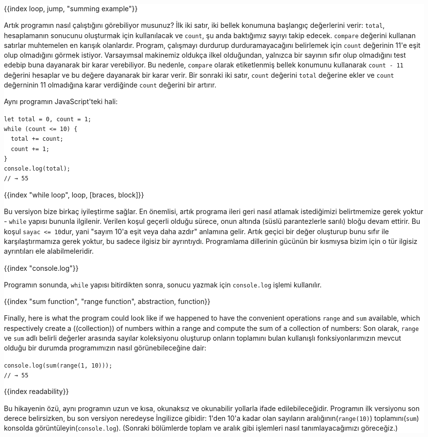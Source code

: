 {{index loop, jump, "summing example"}}

Artık programın nasıl çalıştığını görebiliyor musunuz? İlk iki satır, iki bellek konumuna başlangıç değerlerini verir: `total`, hesaplamanın sonucunu oluşturmak için kullanılacak ve `count`, şu anda baktığımız sayıyı takip edecek. `compare` değerini kullanan satırlar muhtemelen en karışık olanlardır. Program, çalışmayı durdurup durduramayacağını belirlemek için `count` değerinin 11'e eşit olup olmadığını görmek istiyor. Varsayımsal makinemiz oldukça ilkel olduğundan, yalnızca bir sayının sıfır olup olmadığını test edebip buna dayanarak bir karar verebiliyor. Bu nedenle, `compare` olarak etiketlenmiş bellek konumunu kullanarak `count - 11` değerini hesaplar ve bu değere dayanarak bir karar verir. Bir sonraki iki satır, `count` değerini `total` değerine ekler ve `count` değerninin 11 olmadığına karar verdiğinde `count` değerini bir artırır.

Aynı programın JavaScript'teki hali:

```
let total = 0, count = 1;
while (count <= 10) {
  total += count;
  count += 1;
}
console.log(total);
// → 55
```

{{index "while loop", loop, [braces, block]}}

Bu versiyon bize birkaç iyileştirme sağlar. En önemlisi, artık programa ileri geri nasıl atlamak istediğimizi belirtmemize gerek yoktur - `while` yapısı bununla ilgilenir. Verilen koşul geçerli olduğu sürece, onun altında (süslü parantezlerle sarılı) bloğu devam ettirir. Bu koşul `sayac <= 10`dur, yani "sayım 10'a eşit veya daha azdır" anlamına gelir. Artık geçici bir değer oluşturup bunu sıfır ile karşılaştırmamıza gerek yoktur, bu sadece ilgisiz bir ayrıntıydı. Programlama dillerinin gücünün bir kısmıysa bizim için o tür ilgisiz ayrıntıları ele alabilmeleridir.

{{index "console.log"}}


Programın sonunda, `while` yapısı bitirdikten sonra, sonucu yazmak için `console.log` işlemi kullanılır.

{{index "sum function", "range function", abstraction, function}}

Finally, here is what the program could look like if we happened to have the convenient operations `range` and `sum` available, which respectively create a ((collection)) of numbers within a range and compute the sum of a collection of numbers:
Son olarak, `range` ve `sum` adlı belirli değerler arasında sayılar koleksiyonu oluşturup onların toplamını bulan kullanışlı fonksiyonlarımızın mevcut olduğu bir durumda programımızın nasıl görünebileceğine dair:

```{startCode: true}
console.log(sum(range(1, 10)));
// → 55
```

{{index readability}}

Bu hikayenin özü, aynı programın uzun ve kısa, okunaksız ve okunabilir yollarla ifade edilebileceğidir. Programın ilk versiyonu son derece belirsizken, bu son versiyon neredeyse İngilizce gibidir: 1'den 10'a kadar olan sayıların aralığının(`range(10)`) toplamını(`sum`) konsolda görüntüleyin(`console.log`). (Sonraki bölümlerde toplam ve aralık gibi işlemleri nasıl tanımlayacağımızı göreceğiz.)
